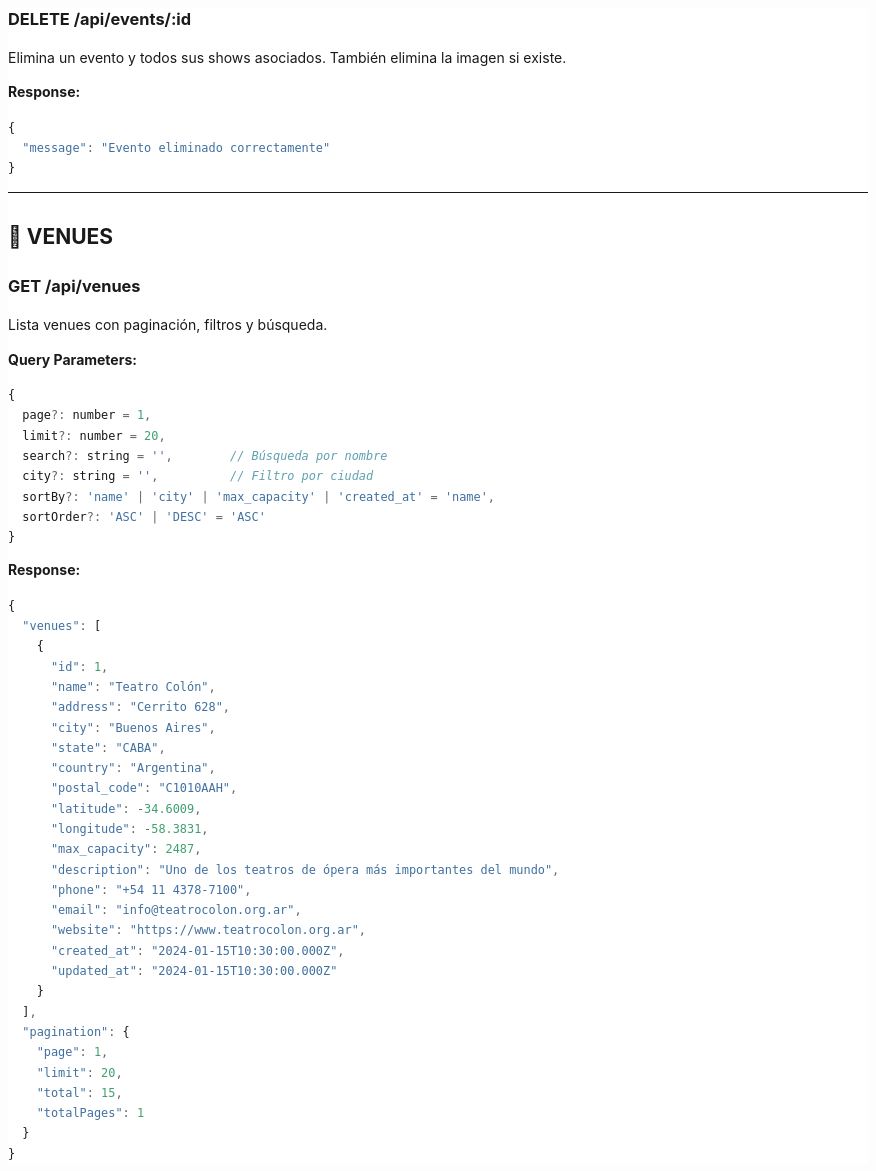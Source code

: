 ### DELETE /api/events/:id
Elimina un evento y todos sus shows asociados. También elimina la imagen si existe.

**Response:**
```javascript
{
  "message": "Evento eliminado correctamente"
}
```

---

## 🏢 VENUES

### GET /api/venues
Lista venues con paginación, filtros y búsqueda.

**Query Parameters:**
```javascript
{
  page?: number = 1,
  limit?: number = 20,
  search?: string = '',        // Búsqueda por nombre
  city?: string = '',          // Filtro por ciudad
  sortBy?: 'name' | 'city' | 'max_capacity' | 'created_at' = 'name',
  sortOrder?: 'ASC' | 'DESC' = 'ASC'
}
```

**Response:**
```javascript
{
  "venues": [
    {
      "id": 1,
      "name": "Teatro Colón",
      "address": "Cerrito 628",
      "city": "Buenos Aires",
      "state": "CABA",
      "country": "Argentina",
      "postal_code": "C1010AAH",
      "latitude": -34.6009,
      "longitude": -58.3831,
      "max_capacity": 2487,
      "description": "Uno de los teatros de ópera más importantes del mundo",
      "phone": "+54 11 4378-7100",
      "email": "info@teatrocolon.org.ar",
      "website": "https://www.teatrocolon.org.ar",
      "created_at": "2024-01-15T10:30:00.000Z",
      "updated_at": "2024-01-15T10:30:00.000Z"
    }
  ],
  "pagination": {
    "page": 1,
    "limit": 20,
    "total": 15,
    "totalPages": 1
  }
}
```
